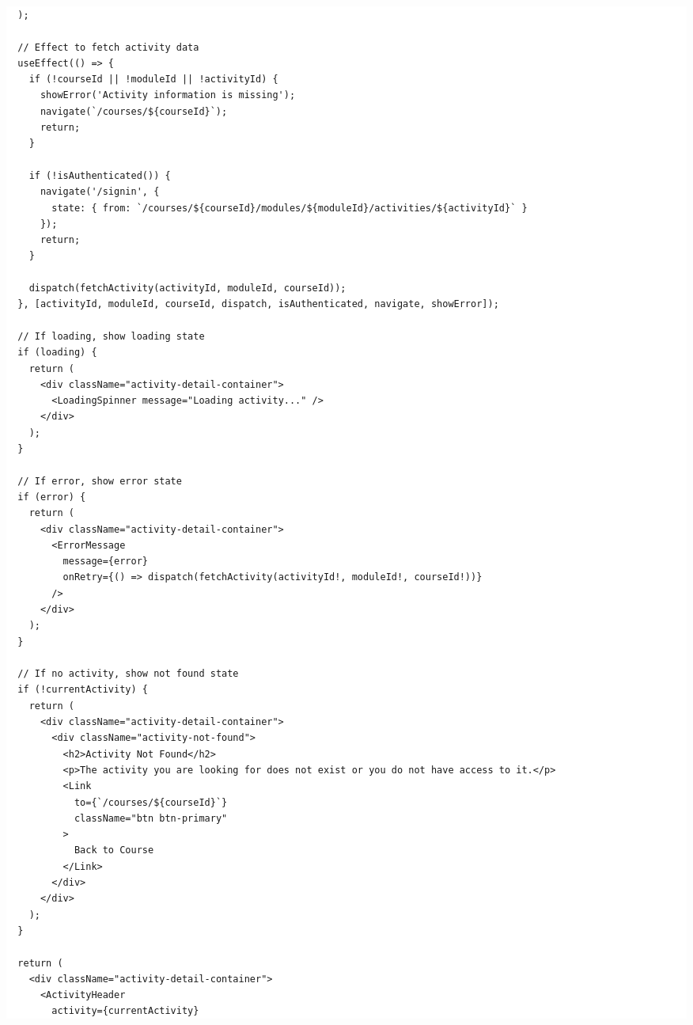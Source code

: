 ```tsx
  );

  // Effect to fetch activity data
  useEffect(() => {
    if (!courseId || !moduleId || !activityId) {
      showError('Activity information is missing');
      navigate(`/courses/${courseId}`);
      return;
    }

    if (!isAuthenticated()) {
      navigate('/signin', {
        state: { from: `/courses/${courseId}/modules/${moduleId}/activities/${activityId}` }
      });
      return;
    }

    dispatch(fetchActivity(activityId, moduleId, courseId));
  }, [activityId, moduleId, courseId, dispatch, isAuthenticated, navigate, showError]);

  // If loading, show loading state
  if (loading) {
    return (
      <div className="activity-detail-container">
        <LoadingSpinner message="Loading activity..." />
      </div>
    );
  }

  // If error, show error state
  if (error) {
    return (
      <div className="activity-detail-container">
        <ErrorMessage
          message={error}
          onRetry={() => dispatch(fetchActivity(activityId!, moduleId!, courseId!))}
        />
      </div>
    );
  }

  // If no activity, show not found state
  if (!currentActivity) {
    return (
      <div className="activity-detail-container">
        <div className="activity-not-found">
          <h2>Activity Not Found</h2>
          <p>The activity you are looking for does not exist or you do not have access to it.</p>
          <Link
            to={`/courses/${courseId}`}
            className="btn btn-primary"
          >
            Back to Course
          </Link>
        </div>
      </div>
    );
  }

  return (
    <div className="activity-detail-container">
      <ActivityHeader
        activity={currentActivity}
```